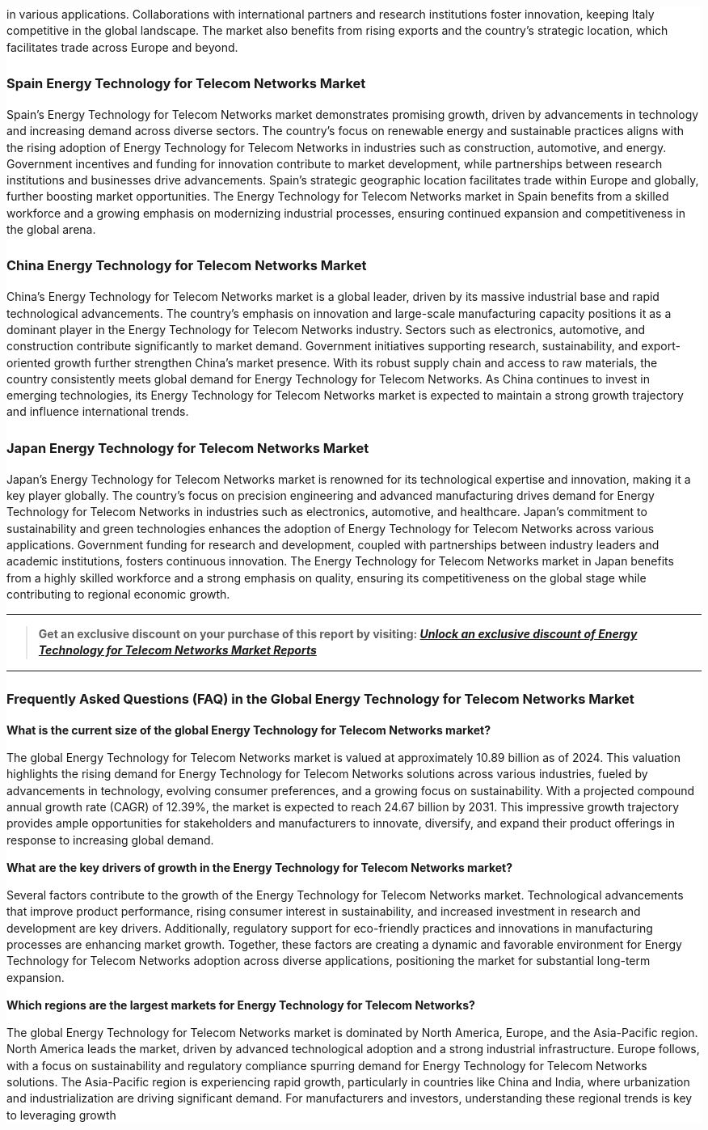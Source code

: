 in various applications. Collaborations with international partners and research institutions foster innovation, keeping Italy competitive in the global landscape. The market also benefits from rising exports and the country&rsquo;s strategic location, which facilitates trade across Europe and beyond.</p><h3>Spain Energy Technology for Telecom Networks Market</h3><p>Spain&rsquo;s Energy Technology for Telecom Networks market demonstrates promising growth, driven by advancements in technology and increasing demand across diverse sectors. The country&rsquo;s focus on renewable energy and sustainable practices aligns with the rising adoption of Energy Technology for Telecom Networks in industries such as construction, automotive, and energy. Government incentives and funding for innovation contribute to market development, while partnerships between research institutions and businesses drive advancements. Spain&rsquo;s strategic geographic location facilitates trade within Europe and globally, further boosting market opportunities. The Energy Technology for Telecom Networks market in Spain benefits from a skilled workforce and a growing emphasis on modernizing industrial processes, ensuring continued expansion and competitiveness in the global arena.</p><h3>China Energy Technology for Telecom Networks Market</h3><p>China&rsquo;s Energy Technology for Telecom Networks market is a global leader, driven by its massive industrial base and rapid technological advancements. The country&rsquo;s emphasis on innovation and large-scale manufacturing capacity positions it as a dominant player in the Energy Technology for Telecom Networks industry. Sectors such as electronics, automotive, and construction contribute significantly to market demand. Government initiatives supporting research, sustainability, and export-oriented growth further strengthen China&rsquo;s market presence. With its robust supply chain and access to raw materials, the country consistently meets global demand for Energy Technology for Telecom Networks. As China continues to invest in emerging technologies, its Energy Technology for Telecom Networks market is expected to maintain a strong growth trajectory and influence international trends.</p><h3>Japan Energy Technology for Telecom Networks Market</h3><p>Japan&rsquo;s Energy Technology for Telecom Networks market is renowned for its technological expertise and innovation, making it a key player globally. The country&rsquo;s focus on precision engineering and advanced manufacturing drives demand for Energy Technology for Telecom Networks in industries such as electronics, automotive, and healthcare. Japan&rsquo;s commitment to sustainability and green technologies enhances the adoption of Energy Technology for Telecom Networks across various applications. Government funding for research and development, coupled with partnerships between industry leaders and academic institutions, fosters continuous innovation. The Energy Technology for Telecom Networks market in Japan benefits from a highly skilled workforce and a strong emphasis on quality, ensuring its competitiveness on the global stage while contributing to regional economic growth.</p><hr /><blockquote><p><strong>Get an exclusive discount on your purchase of this report by visiting: <em><a href="://marketresearchpulse.com/ask-for-discount/129865?utm_source=Github&amp;utm_medium=029">Unlock an exclusive discount of Energy Technology for Telecom Networks Market Reports</a></em>&nbsp;</strong></p></blockquote><hr /><h3>Frequently Asked Questions (FAQ) in the Global Energy Technology for Telecom Networks Market</h3><p><strong>What is the current size of the global Energy Technology for Telecom Networks market?</strong></p><p>The global Energy Technology for Telecom Networks market is valued at approximately 10.89 billion as of 2024. This valuation highlights the rising demand for Energy Technology for Telecom Networks solutions across various industries, fueled by advancements in technology, evolving consumer preferences, and a growing focus on sustainability. With a projected compound annual growth rate (CAGR) of 12.39%, the market is expected to reach 24.67 billion by 2031. This impressive growth trajectory provides ample opportunities for stakeholders and manufacturers to innovate, diversify, and expand their product offerings in response to increasing global demand.</p><p><strong>What are the key drivers of growth in the Energy Technology for Telecom Networks market?</strong></p><p>Several factors contribute to the growth of the Energy Technology for Telecom Networks market. Technological advancements that improve product performance, rising consumer interest in sustainability, and increased investment in research and development are key drivers. Additionally, regulatory support for eco-friendly practices and innovations in manufacturing processes are enhancing market growth. Together, these factors are creating a dynamic and favorable environment for Energy Technology for Telecom Networks adoption across diverse applications, positioning the market for substantial long-term expansion.</p><p><strong>Which regions are the largest markets for Energy Technology for Telecom Networks?</strong></p><p>The global Energy Technology for Telecom Networks market is dominated by North America, Europe, and the Asia-Pacific region. North America leads the market, driven by advanced technological adoption and a strong industrial infrastructure. Europe follows, with a focus on sustainability and regulatory compliance spurring demand for Energy Technology for Telecom Networks solutions. The Asia-Pacific region is experiencing rapid growth, particularly in countries like China and India, where urbanization and industrialization are driving significant demand. For manufacturers and investors, understanding these regional trends is key to leveraging growth